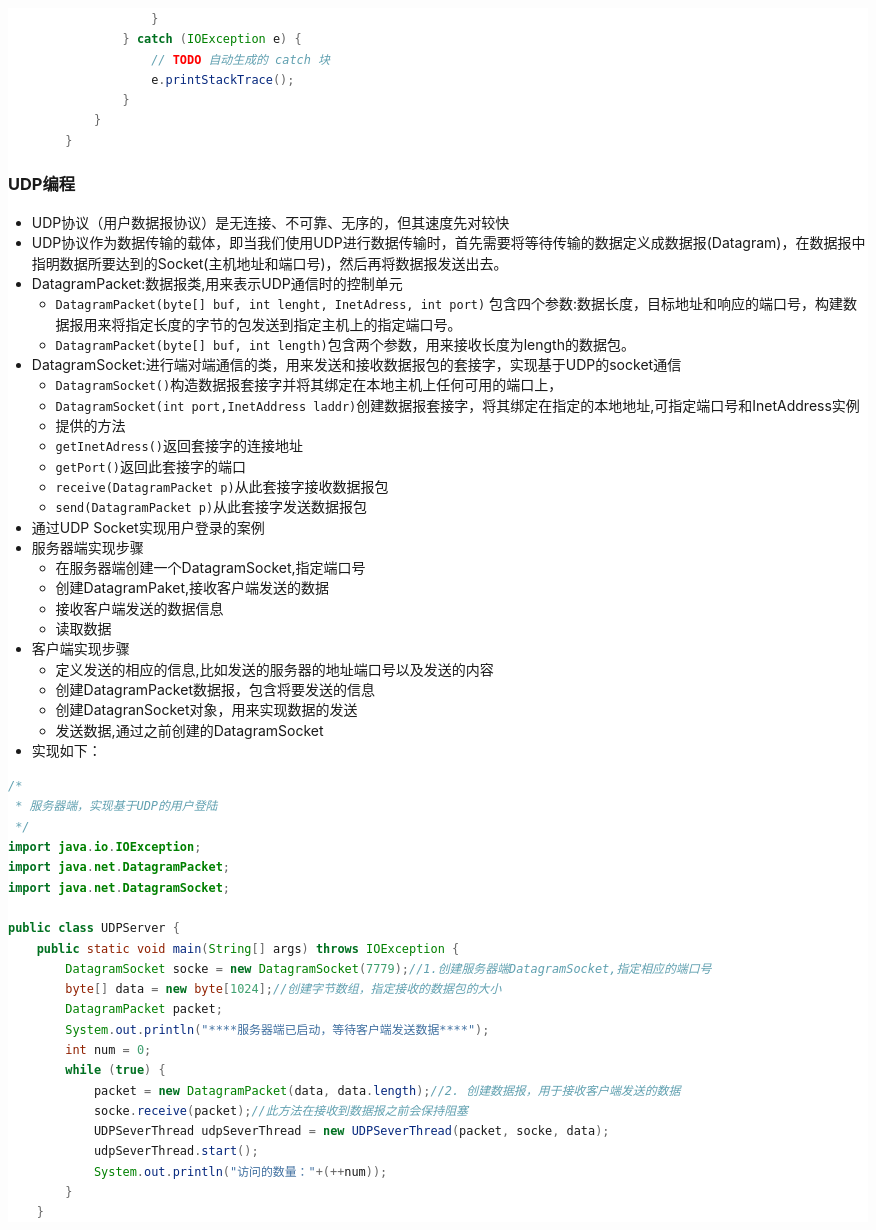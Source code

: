 ```java
                    }
                } catch (IOException e) {
                    // TODO 自动生成的 catch 块
                    e.printStackTrace();
                }   
            }
        }
```




###  UDP编程
 * UDP协议（用户数据报协议）是无连接、不可靠、无序的，但其速度先对较快
 * UDP协议作为数据传输的载体，即当我们使用UDP进行数据传输时，首先需要将等待传输的数据定义成数据报(Datagram)，在数据报中指明数据所要达到的Socket(主机地址和端口号)，然后再将数据报发送出去。
 * DatagramPacket:数据报类,用来表示UDP通信时的控制单元
   * `DatagramPacket(byte[] buf, int lenght, InetAdress, int port)` 包含四个参数:数据长度，目标地址和响应的端口号，构建数据报用来将指定长度的字节的包发送到指定主机上的指定端口号。
   * `DatagramPacket(byte[] buf, int length)`包含两个参数，用来接收长度为length的数据包。
 * DatagramSocket:进行端对端通信的类，用来发送和接收数据报包的套接字，实现基于UDP的socket通信
   * `DatagramSocket()`构造数据报套接字并将其绑定在本地主机上任何可用的端口上，
   * `DatagramSocket(int port,InetAddress laddr)`创建数据报套接字，将其绑定在指定的本地地址,可指定端口号和InetAddress实例
   * 提供的方法 
   * `getInetAdress()`返回套接字的连接地址
   * `getPort()`返回此套接字的端口
   * `receive(DatagramPacket p)`从此套接字接收数据报包 
   * `send(DatagramPacket p)`从此套接字发送数据报包
 * 通过UDP Socket实现用户登录的案例
 * 服务器端实现步骤 
   * 在服务器端创建一个DatagramSocket,指定端口号
   * 创建DatagramPaket,接收客户端发送的数据
   * 接收客户端发送的数据信息
   * 读取数据
 * 客户端实现步骤
   * 定义发送的相应的信息,比如发送的服务器的地址端口号以及发送的内容
   * 创建DatagramPacket数据报，包含将要发送的信息
   * 创建DatagranSocket对象，用来实现数据的发送
   * 发送数据,通过之前创建的DatagramSocket
 * 实现如下：  

```java
/*
 * 服务器端，实现基于UDP的用户登陆
 */
import java.io.IOException;
import java.net.DatagramPacket;
import java.net.DatagramSocket;

public class UDPServer {
	public static void main(String[] args) throws IOException {
	    DatagramSocket socke = new DatagramSocket(7779);//1.创建服务器端DatagramSocket,指定相应的端口号 
	    byte[] data = new byte[1024];//创建字节数组，指定接收的数据包的大小
	    DatagramPacket packet;
	    System.out.println("****服务器端已启动，等待客户端发送数据****");
	    int num = 0;
	    while (true) {	
		    packet = new DatagramPacket(data, data.length);//2. 创建数据报，用于接收客户端发送的数据
		    socke.receive(packet);//此方法在接收到数据报之前会保持阻塞
		    UDPSeverThread udpSeverThread = new UDPSeverThread(packet, socke, data);
		    udpSeverThread.start();
		    System.out.println("访问的数量："+(++num));
	    }
    }

```